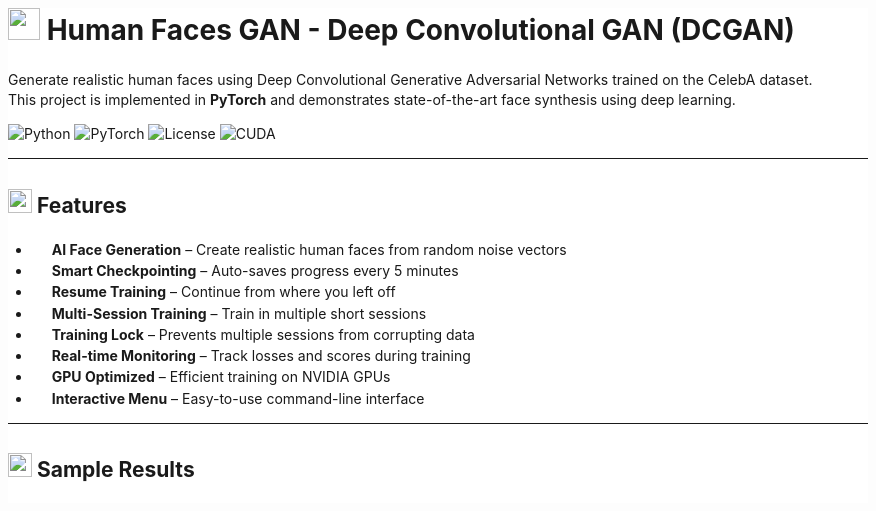 # <img src="https://img.icons8.com/color/48/000000/theatre-mask.png" width="32" height="32"> Human Faces GAN - Deep Convolutional GAN (DCGAN)

Generate realistic human faces using Deep Convolutional Generative Adversarial Networks trained on the CelebA dataset.  
This project is implemented in **PyTorch** and demonstrates state-of-the-art face synthesis using deep learning.

![Python](https://img.shields.io/badge/python-3.8+-blue.svg)
![PyTorch](https://img.shields.io/badge/PyTorch-2.0+-red.svg)
![License](https://img.shields.io/badge/license-MIT-green.svg)
![CUDA](https://img.shields.io/badge/CUDA-11.8+-green.svg)

---

## <img src="https://img.icons8.com/color/48/000000/star.png" width="24" height="24"> Features

- <img src="https://img.icons8.com/color/20/000000/checkmark.png" width="16" height="16"> **AI Face Generation** – Create realistic human faces from random noise vectors
- <img src="https://img.icons8.com/color/20/000000/checkmark.png" width="16" height="16"> **Smart Checkpointing** – Auto-saves progress every 5 minutes
- <img src="https://img.icons8.com/color/20/000000/checkmark.png" width="16" height="16"> **Resume Training** – Continue from where you left off
- <img src="https://img.icons8.com/color/20/000000/checkmark.png" width="16" height="16"> **Multi-Session Training** – Train in multiple short sessions
- <img src="https://img.icons8.com/color/20/000000/checkmark.png" width="16" height="16"> **Training Lock** – Prevents multiple sessions from corrupting data
- <img src="https://img.icons8.com/color/20/000000/checkmark.png" width="16" height="16"> **Real-time Monitoring** – Track losses and scores during training
- <img src="https://img.icons8.com/color/20/000000/checkmark.png" width="16" height="16"> **GPU Optimized** – Efficient training on NVIDIA GPUs
- <img src="https://img.icons8.com/color/20/000000/checkmark.png" width="16" height="16"> **Interactive Menu** – Easy-to-use command-line interface

---

## <img src="https://img.icons8.com/color/48/000000/image.png" width="24" height="24"> Sample Results

<table>
  <tr>